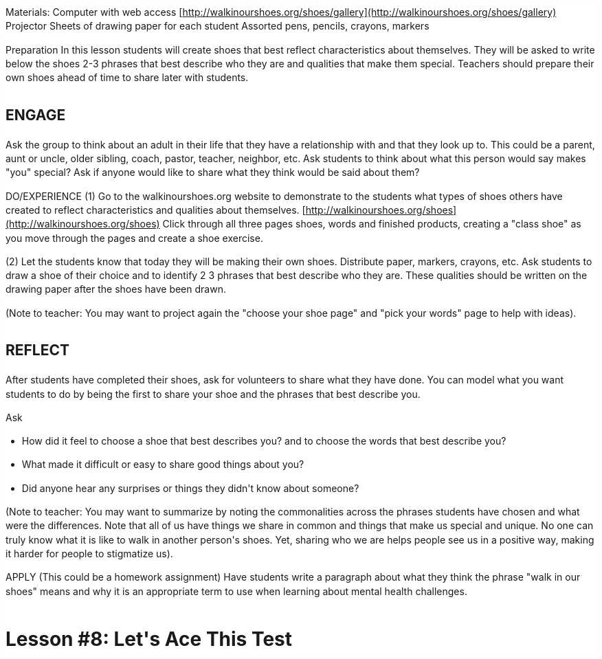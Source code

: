 Materials: Computer with web access [http://walkinourshoes.org/shoes/gallery](http://walkinourshoes.org/shoes/gallery) Projector Sheets of drawing paper for each student Assorted pens, pencils, crayons, markers 

Preparation In this lesson students will create shoes that best reflect characteristics about themselves. They will be asked to write below the shoes 2-3 phrases that best describe who they are and qualities that make them special. Teachers should prepare their own shoes ahead of time to share later with students. 

## ENGAGE 

Ask the group to think about an adult in their life that they have a relationship with and that they look up to. This could be a parent, aunt or uncle, older sibling, coach, pastor, teacher, neighbor, etc. Ask students to think about what this person would say makes "you" special? Ask if anyone would like to share what they think would be said about them? 

DO/EXPERIENCE (1) Go to the walkinourshoes.org website to demonstrate to the students what types of shoes others have created to reflect characteristics and qualities about themselves. [http://walkinourshoes.org/shoes](http://walkinourshoes.org/shoes) Click through all three pages shoes, words and finished products, creating a "class shoe" as you move through the pages and create a shoe exercise. 

(2) Let the students know that today they will be making their own shoes. Distribute paper, markers, crayons, etc. Ask students to draw a shoe of their choice and to identify 2 3 phrases that best describe who they are. These qualities should be written on the drawing paper after the shoes have been drawn. 

(Note to teacher: You may want to project again the "choose your shoe page" and "pick your words" page to help with ideas). 


## REFLECT 

After students have completed their shoes, ask for volunteers to share what they have done. You can model what you want students to do by being the first to share your shoe and the phrases that best describe you. 

Ask 

- How did it feel to choose a shoe that best describes you? and to choose the words that     best describe you? 

- What made it difficult or easy to share good things about you? 

- Did anyone hear any surprises or things they didn't know about someone? 

(Note to teacher: You may want to summarize by noting the commonalities across the phrases students have chosen and what were the differences. Note that all of us have things we share in common and things that make us special and unique. No one can truly know what it is like to walk in another person's shoes. Yet, sharing who we are helps people see us in a positive way, making it harder for people to stigmatize us). 

APPLY (This could be a homework assignment) Have students write a paragraph about what they think the phrase "walk in our shoes" means and why it is an appropriate term to use when learning about mental health challenges. 


# Lesson #8: Let's Ace This Test 
